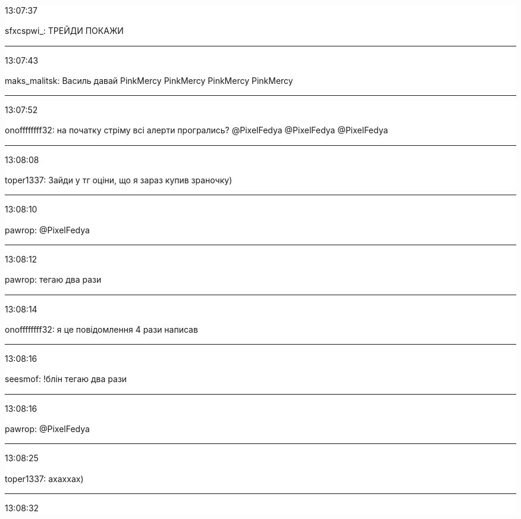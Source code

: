 
13:07:37

sfxcspwi_: ТРЕЙДИ ПОКАЖИ

---

13:07:43

maks_malitsk: Василь давай PinkMercy PinkMercy PinkMercy PinkMercy

---

13:07:52

onoffffffff32: на початку стріму всі алерти програлись? @PixelFedya @PixelFedya @PixelFedya  󠀀

---

13:08:08

toper1337: Зайди у тг оціни, що я зараз купив зраночку)

---

13:08:10

pawrop: @PixelFedya

---

13:08:12

pawrop:  тегаю два рази

---

13:08:14

onoffffffff32: я це повідомлення 4 рази написав

---

13:08:16

seesmof: !блін тегаю два рази

---

13:08:16

pawrop: @PixelFedya

---

13:08:25

toper1337: ахаххах)

---

13:08:32
